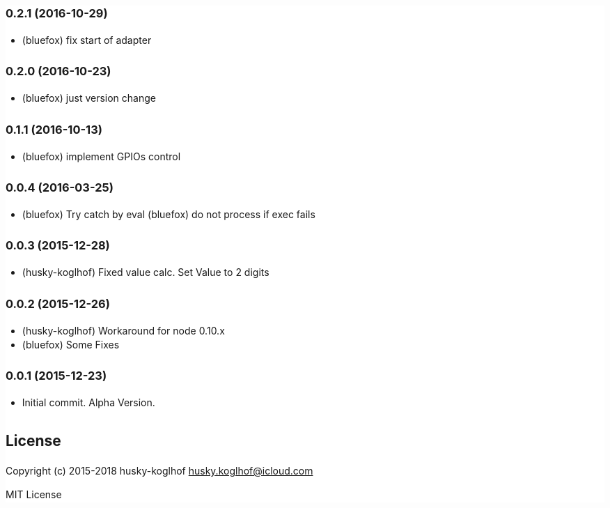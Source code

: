 ### 0.2.1 (2016-10-29)
 - (bluefox) fix start of adapter

### 0.2.0 (2016-10-23)
 - (bluefox) just version change

### 0.1.1 (2016-10-13)
 - (bluefox) implement GPIOs control

### 0.0.4 (2016-03-25)
 - (bluefox) Try catch by eval
   (bluefox) do not process if exec fails

### 0.0.3 (2015-12-28)
 - (husky-koglhof) Fixed value calc.
   Set Value to 2 digits

### 0.0.2 (2015-12-26)
 - (husky-koglhof) Workaround for node 0.10.x
 - (bluefox) Some Fixes

### 0.0.1 (2015-12-23)
 - Initial commit. Alpha Version.

## License

Copyright (c) 2015-2018 husky-koglhof <husky.koglhof@icloud.com>

MIT License